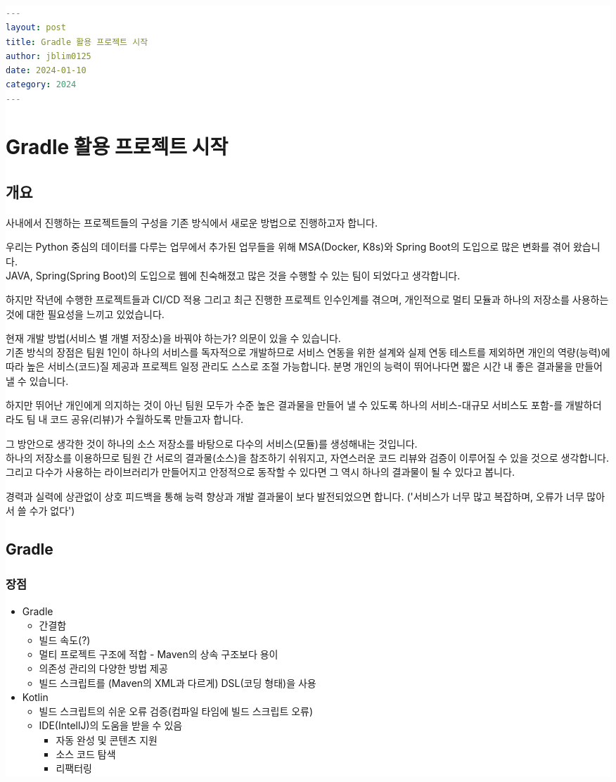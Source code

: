```yaml
---
layout: post
title: Gradle 활용 프로젝트 시작  
author: jblim0125
date: 2024-01-10
category: 2024
---
```


# Gradle 활용 프로젝트 시작

## 개요

사내에서 진행하는 프로젝트들의 구성을 기존 방식에서 새로운 방법으로 진행하고자 합니다.  

우리는 Python 중심의 데이터를 다루는 업무에서 추가된 업무들을 위해 MSA(Docker, K8s)와 
Spring Boot의 도입으로 많은 변화를 겪어 왔습니다.  
JAVA, Spring(Spring Boot)의 도입으로 웹에 친숙해졌고 많은 것을 수행할 수 있는 팀이 되었다고 생각합니다.  

하지만 작년에 수행한 프로젝트들과 CI/CD 적용 그리고 최근 진행한 프로젝트 인수인계를 겪으며, 
개인적으로 멀티 모듈과 하나의 저장소를 사용하는 것에 대한 필요성을 느끼고 있었습니다.

현재 개발 방법(서비스 별 개별 저장소)을 바꿔야 하는가? 의문이 있을 수 있습니다.  
기존 방식의 장점은 팀원 1인이 하나의 서비스를 독자적으로 개발하므로 서비스 연동을 위한 설계와 
실제 연동 테스트를 제외하면 개인의 역량(능력)에 따라 높은 서비스(코드)질 제공과 프로젝트 일정 
관리도 스스로 조절 가능합니다. 분명 개인의 능력이 뛰어나다면 짧은 시간 내 좋은 결과물을 
만들어 낼 수 있습니다.

하지만 뛰어난 개인에게 의지하는 것이 아닌 팀원 모두가 수준 높은 결과물을 만들어 낼 수 있도록 
하나의 서비스-대규모 서비스도 포함-를 개발하더라도 팀 내 코드 공유(리뷰)가 수월하도록 만들고자 합니다.

그 방안으로 생각한 것이 하나의 소스 저장소를 바탕으로 다수의 서비스(모듈)를 생성해내는 것입니다.  
하나의 저장소를 이용하므로 팀원 간 서로의 결과물(소스)을 참조하기 쉬워지고,
자연스러운 코드 리뷰와 검증이 이루어질 수 있을 것으로 생각합니다.
그리고 다수가 사용하는 라이브러리가 만들어지고 안정적으로 동작할 수 있다면 그 역시 하나의 
결과물이 될 수 있다고 봅니다.

경력과 실력에 상관없이 상호 피드백을 통해 능력 향상과 개발 결과물이 보다 발전되었으면 합니다.
('서비스가 너무 많고 복잡하며, 오류가 너무 많아서 쓸 수가 없다')

## Gradle

### 장점
* Gradle
  * 간결함
  * 빌드 속도(?)
  * 멀티 프로젝트 구조에 적합 - Maven의 상속 구조보다 용이
  * 의존성 관리의 다양한 방법 제공
  * 빌드 스크립트를 (Maven의 XML과 다르게) DSL(코딩 형태)을 사용
* Kotlin
  * 빌드 스크립트의 쉬운 오류 검증(컴파일 타임에 빌드 스크립트 오류)
  * IDE(IntellJ)의 도움을 받을 수 있음
    * 자동 완성 및 콘텐츠 지원
    * 소스 코드 탐색
    * 리팩터링
